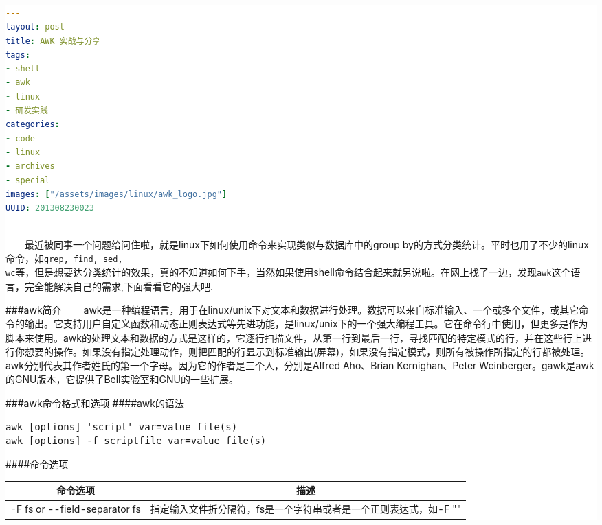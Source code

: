 ```yaml
---
layout: post
title: AWK 实战与分享
tags: 
- shell
- awk
- linux
- 研发实践
categories:
- code
- linux
- archives
- special
images: ["/assets/images/linux/awk_logo.jpg"]
UUID: 201308230023
---
```


　　最近被同事一个问题给问住啦，就是linux下如何使用命令来实现类似与数据库中的group by的方式分类统计。平时也用了不少的linux命令，如<code>grep, find, sed, wc</code>等，但是想要达分类统计的效果，真的不知道如何下手，当然如果使用shell命令结合起来就另说啦。在网上找了一边，发现<code>awk</code>这个语言，完全能解决自己的需求,下面看看它的强大吧.

###awk简介
　　awk是一种编程语言，用于在linux/unix下对文本和数据进行处理。数据可以来自标准输入、一个或多个文件，或其它命令的输出。它支持用户自定义函数和动态正则表达式等先进功能，是linux/unix下的一个强大编程工具。它在命令行中使用，但更多是作为脚本来使用。awk的处理文本和数据的方式是这样的，它逐行扫描文件，从第一行到最后一行，寻找匹配的特定模式的行，并在这些行上进行你想要的操作。如果没有指定处理动作，则把匹配的行显示到标准输出(屏幕)，如果没有指定模式，则所有被操作所指定的行都被处理。awk分别代表其作者姓氏的第一个字母。因为它的作者是三个人，分别是Alfred Aho、Brian Kernighan、Peter Weinberger。gawk是awk的GNU版本，它提供了Bell实验室和GNU的一些扩展。

###awk命令格式和选项
####awk的语法
<pre id="bash">
awk [options] 'script' var=value file(s)
awk [options] -f scriptfile var=value file(s)
</pre>

####命令选项
<table class="table table-bordered table-striped">
  <colgroup>
  <col class="span1">
  <col class="span7">
  </colgroup>
  <thead>
  <tr>
    <th>
      命令选项
    </th>
    <th>
      描述
    </th>
  </tr>
  </thead>
  <tbody>
  <tr>
    <td>
    -F fs or --field-separator fs
    </td>
    <td>
      指定输入文件折分隔符，fs是一个字符串或者是一个正则表达式，如-F ""
    </td>
  </tr>
